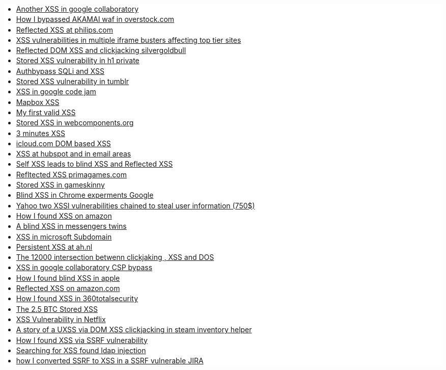 - [Another XSS in google collaboratory](https://blog.bentkowski.info/2018/09/another-xss-in-google-colaboratory.html)
- [How I bypassed AKAMAI waf in overstock.com ](https://medium.com/@0ktavandi/how-i-bypassed-akamai-kona-waf-xss-in-overstock-com-f205b0e71a0d)
- [Reflected XSS at philips.com](https://medium.com/@jonathanbouman/reflected-xss-at-philips-com-e48bf8f9cd3c)
- [XSS vulnerabilities in multiple iframe busters affecting top tier sites](https://randywestergren.com/xss-vulnerabilities-in-multiple-iframe-busters-affecting-top-tier-sites/)
- [Reflected DOM XSS and clickjacking silvergoldbull](https://medium.com/@maxon3/reflected-dom-xss-and-clickjacking-on-https-silvergoldbull-de-bt-html-daa36bdf7bf0)
- [Stored XSS vulnerability in h1 private](https://www.hackerinside.me/2018/09/stored-xss-vulnerability-in-h1c-private.html)
- [Authbypass SQLi and XSS](https://blog.securitybreached.org/2018/09/09/zol-zimbabwe-authbypass-sqli-xss/)
- [Stored XSS vulnerability in tumblr](https://www.hackerinside.me/2018/09/stored-xss-vulnerability-in-tumblr.html)
- [XSS in google code jam](https://websecblog.com/vulns/reflected-xss-in-google-code-jam/)
- [Mapbox XSS](https://www.mohamedharon.com/2018/08/mapboxxss.html)
- [My first valid XSS](https://medium.com/@nandwanajatin25/my-first-valid-xss-hackerone-f8ba0a7c647)
- [Stored XSS in webcomponents.org](https://websecblog.com/vulns/stored-xss-in-webcomponents-org/)
- [3 minutes XSS](https://medium.com/bugbountywriteup/3-minutes-xss-71e3340ad66b)
- [icloud.com DOM based XSS](https://medium.com/@musabalhussein/icloud-com-dom-based-xss-bugbounty-6f88cb865b18)
- [XSS at hubspot and in email areas](https://medium.com/@friendly_/xss-at-hubspot-and-xss-in-email-areas-674fa39d5248)
- [Self XSS leads to blind XSS and Reflected XSS](https://medium.com/@friendly_/self-xss-leads-to-blind-xss-and-reflected-xss-950b1dc24647)
- [Refltected XSS primagames.com](https://medium.com/@friendly_/reflected-xss-primagames-com-c7a641912626)
- [Stored XSS in gameskinny](https://medium.com/@friendly_/stored-xss-in-gameskinny-aa26c6a6ae40)
- [Blind XSS in Chrome experments Google](https://evanricafort.blogspot.com/2018/08/blind-xss-in-chrome-experiments-google.html)
- [Yahoo two XSSI vulnerabilities chained to steal user information (750$)](https://medium.com/@0xHyde/yahoo-two-xssi-vulnerabilities-chained-to-steal-user-information-750-bounty-e9bc6a41a40a)
- [How I found XSS on amazon](https://medium.com/@codingkarma/how-i-found-xss-on-amazon-f62b50f1c336)
- [A blind XSS in messengers twins](http://omespino.com/write-up-telegram-bug-bounty-whatsapp-n-a-blind-xss-stored-ios-in-messengers-twins-who-really-care-about-your-security/)
- [XSS in microsoft Subdomain](https://medium.com/@sudhanshur705/xss-in-microsoft-subdomain-81c4e46d6631)
- [Persistent XSS at ah.nl](https://medium.com/@jonathanbouman/persistent-xss-at-ah-nl-198fe7b4c781)
- [The 12000 intersection betwenn clickjaking , XSS and DOS](https://samcurry.net/the-12000-intersection-between-clickjacking-xss-and-denial-of-service/)
- [XSS in google collaboratory CSP bypass](https://blog.bentkowski.info/2018/06/xss-in-google-colaboratory-csp-bypass.html)
- [How I found blind XSS in apple](https://medium.com/@tahasmily2013m/how-i-found-blind-xss-in-apple-c890775e745a)
- [Reflected XSS on amazon.com](https://medium.com/@jonathanbouman/reflected-client-xss-amazon-com-7b0d3cec787)
- [How I found XSS in 360totalsecurity](https://medium.com/@tahasmily2013m/i-have-found-vulnerability-in-360totalsecurity-is-reflected-xss-in-3a6bd602bb5a)
- [The 2.5 BTC Stored XSS](https://medium.com/@khaled.hassan/the-2-5-btc-stored-xss-f2f9393417f2)
- [XSS Vulnerability in Netflix ](https://medium.com/@black_b/vulnerability-netflix-cross-site-scripting-xss-d44010142e2c)
- [A story of a UXSS via DOM XSS clickjacking in steam inventory helper](https://thehackerblog.com/steam-fire-and-paste-a-story-of-uxss-via-dom-xss-clickjacking-in-steam-inventory-helper/index.html)
- [How I found XSS via SSRF vulnerability](https://medium.com/@adeshkolte/how-i-found-xss-via-ssrf-vulnerability-adesh-kolte-873b30a6b89f)
- [Searching for XSS found ldap injection](https://www.nc-lp.com/blog/searching-for-xss-found-ldap-injection)
- [how I converted SSRF to XSS in a SSRF vulnerable JIRA](https://medium.com/@D0rkerDevil/how-i-convert-ssrf-to-xss-in-a-ssrf-vulnerable-jira-e9f37ad5b158)